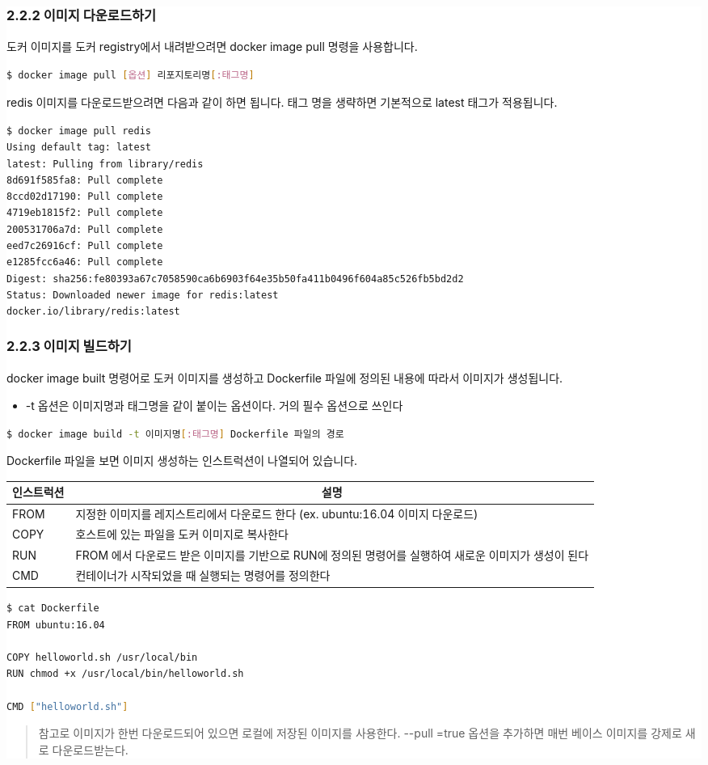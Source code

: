 

### 2.2.2 이미지 다운로드하기

도커 이미지를 도커 registry에서 내려받으려면 docker image pull 명령을 사용합니다. 

```bash
$ docker image pull [옵션] 리포지토리명[:태그명]
```

redis 이미지를 다운로드받으려면 다음과 같이 하면 됩니다. 태그 명을 생략하면 기본적으로 latest 태그가 적용됩니다. 

```bash
$ docker image pull redis
Using default tag: latest
latest: Pulling from library/redis
8d691f585fa8: Pull complete 
8ccd02d17190: Pull complete 
4719eb1815f2: Pull complete 
200531706a7d: Pull complete 
eed7c26916cf: Pull complete 
e1285fcc6a46: Pull complete 
Digest: sha256:fe80393a67c7058590ca6b6903f64e35b50fa411b0496f604a85c526fb5bd2d2
Status: Downloaded newer image for redis:latest
docker.io/library/redis:latest
```

### 2.2.3 이미지  빌드하기

docker image built 명령어로 도커 이미지를 생성하고 Dockerfile 파일에 정의된 내용에 따라서 이미지가 생성됩니다. 

- -t 옵션은 이미지명과 태그명을 같이 붙이는 옵션이다. 거의 필수 옵션으로 쓰인다

```bash
$ docker image build -t 이미지명[:태그명] Dockerfile 파일의 경로
```
Dockerfile 파일을 보면 이미지 생성하는 인스트럭션이 나열되어 있습니다. 

| 인스트럭션 | 설명                                                         |
| ---------- | ------------------------------------------------------------ |
| FROM       | 지정한 이미지를 레지스트리에서 다운로드 한다 (ex. ubuntu:16.04 이미지 다운로드) |
| COPY       | 호스트에 있는 파일을 도커 이미지로 복사한다                  |
| RUN        | FROM 에서 다운로드 받은 이미지를 기반으로 RUN에 정의된 명령어를 실행하여 새로운 이미지가 생성이 된다 |
| CMD        | 컨테이너가 시작되었을 때 실행되는 명령어를 정의한다          |

```bash
$ cat Dockerfile
FROM ubuntu:16.04

COPY helloworld.sh /usr/local/bin
RUN chmod +x /usr/local/bin/helloworld.sh

CMD ["helloworld.sh"]
```
> 참고로 이미지가 한번 다운로드되어 있으면 로컬에 저장된 이미지를 사용한다. --pull =true 옵션을 추가하면 매번 베이스 이미지를 강제로 새로 다운로드받는다.
